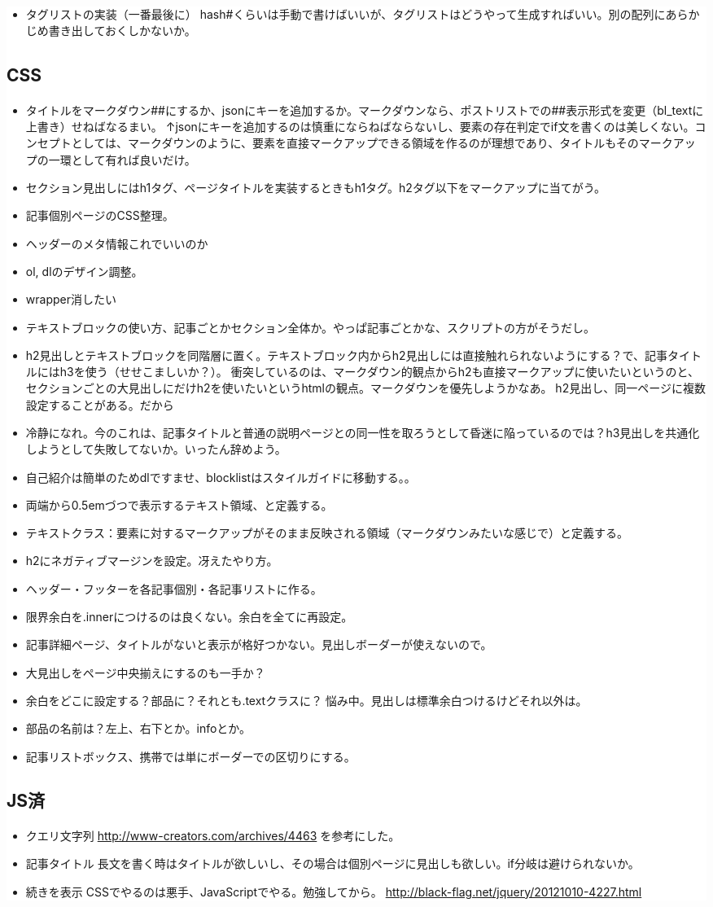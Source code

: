 - タグリストの実装（一番最後に）
hash#くらいは手動で書けばいいが、タグリストはどうやって生成すればいい。別の配列にあらかじめ書き出しておくしかないか。

## CSS

- タイトルをマークダウン##にするか、jsonにキーを追加するか。マークダウンなら、ポストリストでの##表示形式を変更（bl_textに上書き）せねばなるまい。
↑jsonにキーを追加するのは慎重にならねばならないし、要素の存在判定でif文を書くのは美しくない。コンセプトとしては、マークダウンのように、要素を直接マークアップできる領域を作るのが理想であり、タイトルもそのマークアップの一環として有れば良いだけ。

- セクション見出しにはh1タグ、ページタイトルを実装するときもh1タグ。h2タグ以下をマークアップに当てがう。

- 記事個別ページのCSS整理。

- ヘッダーのメタ情報これでいいのか

- ol, dlのデザイン調整。

- wrapper消したい

- テキストブロックの使い方、記事ごとかセクション全体か。やっぱ記事ごとかな、スクリプトの方がそうだし。

- h2見出しとテキストブロックを同階層に置く。テキストブロック内からh2見出しには直接触れられないようにする？で、記事タイトルにはh3を使う（せせこましいか？）。
衝突しているのは、マークダウン的観点からh2も直接マークアップに使いたいというのと、セクションごとの大見出しにだけh2を使いたいというhtmlの観点。マークダウンを優先しようかなあ。
h2見出し、同一ページに複数設定することがある。だから

- 冷静になれ。今のこれは、記事タイトルと普通の説明ページとの同一性を取ろうとして昏迷に陥っているのでは？h3見出しを共通化しようとして失敗してないか。いったん辞めよう。

- 自己紹介は簡単のためdlですませ、blocklistはスタイルガイドに移動する。。

- 両端から0.5emづつで表示するテキスト領域、と定義する。

- テキストクラス：要素に対するマークアップがそのまま反映される領域（マークダウンみたいな感じで）と定義する。


- h2にネガティブマージンを設定。冴えたやり方。

- ヘッダー・フッターを各記事個別・各記事リストに作る。

- 限界余白を.innerにつけるのは良くない。余白を全てに再設定。

- 記事詳細ページ、タイトルがないと表示が格好つかない。見出しボーダーが使えないので。

- 大見出しをページ中央揃えにするのも一手か？

- 余白をどこに設定する？部品に？それとも.textクラスに？
悩み中。見出しは標準余白つけるけどそれ以外は。

- 部品の名前は？左上、右下とか。infoとか。

- 記事リストボックス、携帯では単にボーダーでの区切りにする。

## JS済
- クエリ文字列
http://www-creators.com/archives/4463
を参考にした。

- 記事タイトル
長文を書く時はタイトルが欲しいし、その場合は個別ページに見出しも欲しい。if分岐は避けられないか。

- 続きを表示
CSSでやるのは悪手、JavaScriptでやる。勉強してから。
http://black-flag.net/jquery/20121010-4227.html
